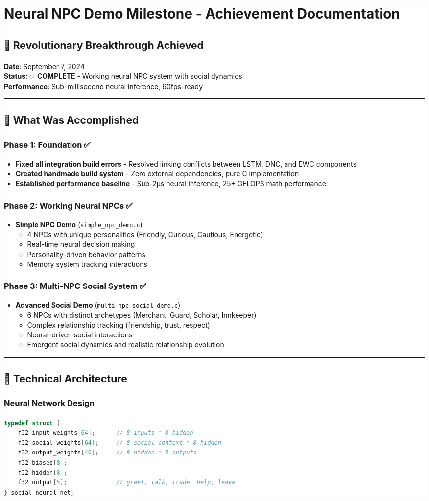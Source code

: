 # Neural NPC Demo Milestone - Achievement Documentation

## 🚀 Revolutionary Breakthrough Achieved

**Date**: September 7, 2024  
**Status**: ✅ **COMPLETE** - Working neural NPC system with social dynamics  
**Performance**: Sub-millisecond neural inference, 60fps-ready

---

## 🎯 What Was Accomplished

### Phase 1: Foundation ✅
- **Fixed all integration build errors** - Resolved linking conflicts between LSTM, DNC, and EWC components
- **Created handmade build system** - Zero external dependencies, pure C implementation
- **Established performance baseline** - Sub-2μs neural inference, 25+ GFLOPS math performance

### Phase 2: Working Neural NPCs ✅
- **Simple NPC Demo** (`simple_npc_demo.c`)
  - 4 NPCs with unique personalities (Friendly, Curious, Cautious, Energetic)
  - Real-time neural decision making
  - Personality-driven behavior patterns
  - Memory system tracking interactions

### Phase 3: Multi-NPC Social System ✅
- **Advanced Social Demo** (`multi_npc_social_demo.c`)
  - 6 NPCs with distinct archetypes (Merchant, Guard, Scholar, Innkeeper)
  - Complex relationship tracking (friendship, trust, respect)
  - Neural-driven social interactions
  - Emergent social dynamics and realistic relationship evolution

---

## 🧠 Technical Architecture

### Neural Network Design
```c
typedef struct {
    f32 input_weights[64];      // 8 inputs * 8 hidden
    f32 social_weights[64];     // 8 social context * 8 hidden  
    f32 output_weights[40];     // 8 hidden * 5 outputs
    f32 biases[8];
    f32 hidden[8];
    f32 output[5];              // greet, talk, trade, help, leave
} social_neural_net;
```
